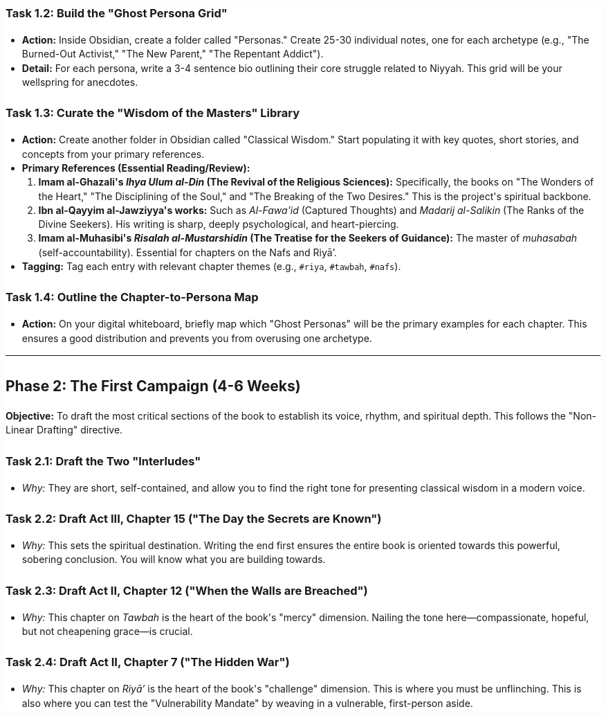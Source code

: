 ### Task 1.2: Build the "Ghost Persona Grid"
- **Action:** Inside Obsidian, create a folder called "Personas." Create 25-30 individual notes, one for each archetype (e.g., "The Burned-Out Activist," "The New Parent," "The Repentant Addict").
- **Detail:** For each persona, write a 3-4 sentence bio outlining their core struggle related to Niyyah. This grid will be your wellspring for anecdotes.

### Task 1.3: Curate the "Wisdom of the Masters" Library
- **Action:** Create another folder in Obsidian called "Classical Wisdom." Start populating it with key quotes, short stories, and concepts from your primary references.
- **Primary References (Essential Reading/Review):**
    1.  **Imam al-Ghazali's *Ihya Ulum al-Din* (The Revival of the Religious Sciences):** Specifically, the books on "The Wonders of the Heart," "The Disciplining of the Soul," and "The Breaking of the Two Desires." This is the project's spiritual backbone.
    2.  **Ibn al-Qayyim al-Jawziyya's works:** Such as *Al-Fawa'id* (Captured Thoughts) and *Madarij al-Salikin* (The Ranks of the Divine Seekers). His writing is sharp, deeply psychological, and heart-piercing.
    3.  **Imam al-Muhasibi's *Risalah al-Mustarshidin* (The Treatise for the Seekers of Guidance):** The master of *muhasabah* (self-accountability). Essential for chapters on the Nafs and Riyā’.
- **Tagging:** Tag each entry with relevant chapter themes (e.g., `#riya`, `#tawbah`, `#nafs`).

### Task 1.4: Outline the Chapter-to-Persona Map
- **Action:** On your digital whiteboard, briefly map which "Ghost Personas" will be the primary examples for each chapter. This ensures a good distribution and prevents you from overusing one archetype.

---

## **Phase 2: The First Campaign (4-6 Weeks)**

**Objective:** To draft the most critical sections of the book to establish its voice, rhythm, and spiritual depth. This follows the "Non-Linear Drafting" directive.

### Task 2.1: Draft the Two "Interludes"
- *Why:* They are short, self-contained, and allow you to find the right tone for presenting classical wisdom in a modern voice.

### Task 2.2: Draft Act III, Chapter 15 ("The Day the Secrets are Known")
- *Why:* This sets the spiritual destination. Writing the end first ensures the entire book is oriented towards this powerful, sobering conclusion. You will know what you are building towards.

### Task 2.3: Draft Act II, Chapter 12 ("When the Walls are Breached")
- *Why:* This chapter on *Tawbah* is the heart of the book's "mercy" dimension. Nailing the tone here—compassionate, hopeful, but not cheapening grace—is crucial.

### Task 2.4: Draft Act II, Chapter 7 ("The Hidden War")
- *Why:* This chapter on *Riyā’* is the heart of the book's "challenge" dimension. This is where you must be unflinching. This is also where you can test the "Vulnerability Mandate" by weaving in a vulnerable, first-person aside.

